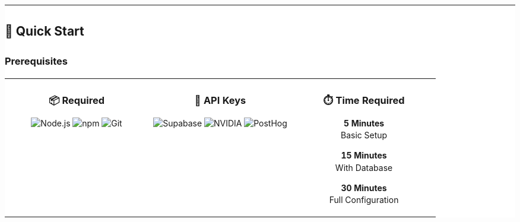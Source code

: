 </tr>
</table>

---

## 🚀 Quick Start

### Prerequisites

<div align="center">

<table>
<tr>
<td align="center" width="33%">

### 📦 Required

<img src="https://img.shields.io/badge/Node.js-20+-339933?style=for-the-badge&logo=node.js&logoColor=white" alt="Node.js"/>

<img src="https://img.shields.io/badge/npm-10+-CB3837?style=for-the-badge&logo=npm&logoColor=white" alt="npm"/>

<img src="https://img.shields.io/badge/Git-2.40+-F05032?style=for-the-badge&logo=git&logoColor=white" alt="Git"/>

</td>
<td align="center" width="33%">

### 🔑 API Keys

<img src="https://img.shields.io/badge/Supabase-Account-3ECF8E?style=for-the-badge&logo=supabase&logoColor=white" alt="Supabase"/>

<img src="https://img.shields.io/badge/NVIDIA-API_Key-76B900?style=for-the-badge&logo=nvidia&logoColor=white" alt="NVIDIA"/>

<img src="https://img.shields.io/badge/PostHog-Optional-1D4AFF?style=for-the-badge&logo=posthog&logoColor=white" alt="PostHog"/>

</td>
<td align="center" width="33%">

### ⏱️ Time Required

**5 Minutes**<br/>
Basic Setup

**15 Minutes**<br/>
With Database

**30 Minutes**<br/>
Full Configuration

</td>
</tr>
</table>

</div>

